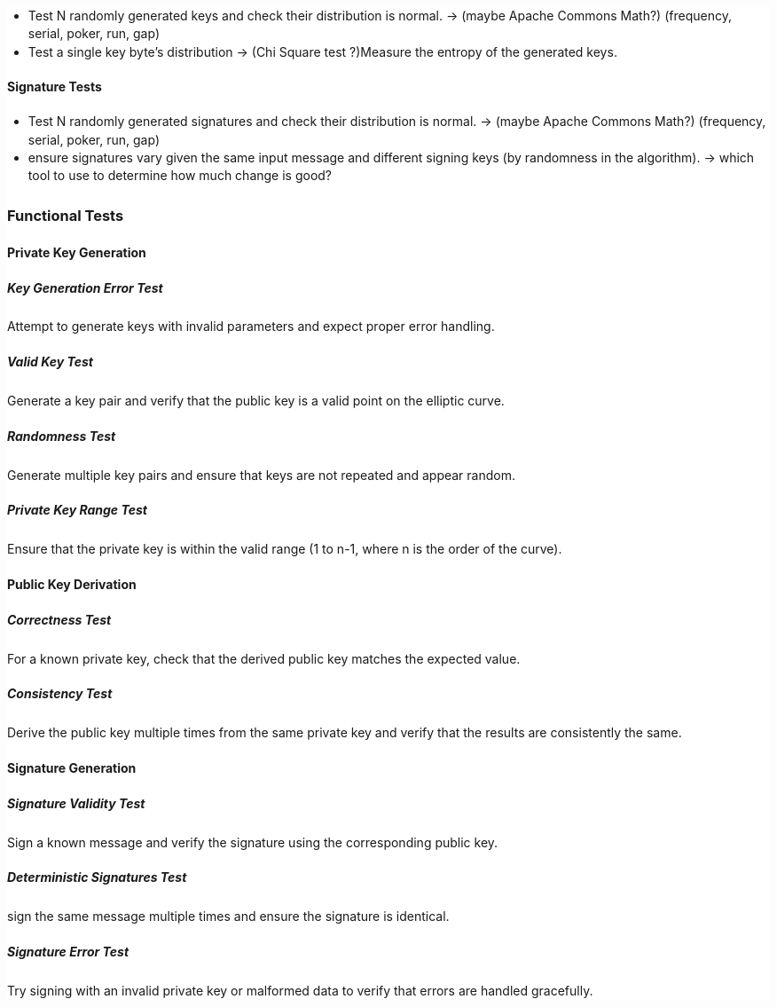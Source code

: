 * Test N randomly generated keys and check their distribution is normal. → (maybe Apache Commons Math?) (frequency, serial, poker, run, gap)
* Test a single key byte’s distribution → (Chi Square test ?)Measure the entropy of the generated keys.

#### Signature Tests

* Test N randomly generated signatures and check their distribution is normal. → (maybe Apache Commons Math?) (frequency, serial, poker, run, gap)
* ensure signatures vary given the same input message and different signing keys (by randomness in the algorithm). → which tool to use to determine how much change is good?

### Functional Tests

#### Private Key Generation

##### Key Generation Error Test

Attempt to generate keys with invalid parameters and expect proper error handling.

##### Valid Key Test

Generate a key pair and verify that the public key is a valid point on the elliptic curve.

##### Randomness Test

Generate multiple key pairs and ensure that keys are not repeated and appear random.

##### Private Key Range Test

Ensure that the private key is within the valid range (1 to n-1, where n is the order of the curve).

#### Public Key Derivation

##### Correctness Test

For a known private key, check that the derived public key matches the expected value.

##### Consistency Test

Derive the public key multiple times from the same private key and verify that the results are consistently the same.

#### Signature Generation

##### Signature Validity Test

Sign a known message and verify the signature using the corresponding public key.

##### Deterministic Signatures Test

sign the same message multiple times and ensure the signature is identical.

##### Signature Error Test

Try signing with an invalid private key or malformed data to verify that errors are handled gracefully.
